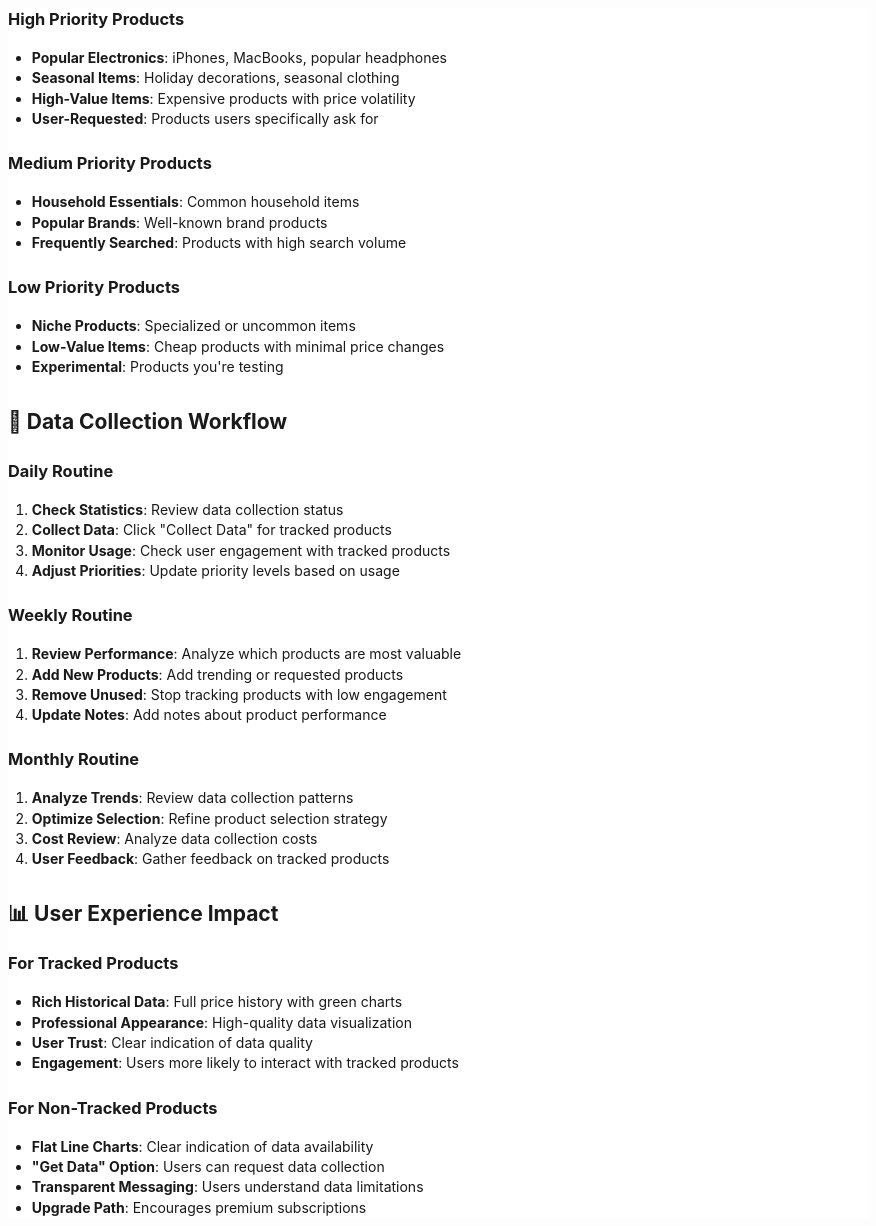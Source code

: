 ### **High Priority Products**
- **Popular Electronics**: iPhones, MacBooks, popular headphones
- **Seasonal Items**: Holiday decorations, seasonal clothing
- **High-Value Items**: Expensive products with price volatility
- **User-Requested**: Products users specifically ask for

### **Medium Priority Products**
- **Household Essentials**: Common household items
- **Popular Brands**: Well-known brand products
- **Frequently Searched**: Products with high search volume

### **Low Priority Products**
- **Niche Products**: Specialized or uncommon items
- **Low-Value Items**: Cheap products with minimal price changes
- **Experimental**: Products you're testing

## 🔄 **Data Collection Workflow**

### **Daily Routine**
1. **Check Statistics**: Review data collection status
2. **Collect Data**: Click "Collect Data" for tracked products
3. **Monitor Usage**: Check user engagement with tracked products
4. **Adjust Priorities**: Update priority levels based on usage

### **Weekly Routine**
1. **Review Performance**: Analyze which products are most valuable
2. **Add New Products**: Add trending or requested products
3. **Remove Unused**: Stop tracking products with low engagement
4. **Update Notes**: Add notes about product performance

### **Monthly Routine**
1. **Analyze Trends**: Review data collection patterns
2. **Optimize Selection**: Refine product selection strategy
3. **Cost Review**: Analyze data collection costs
4. **User Feedback**: Gather feedback on tracked products

## 📊 **User Experience Impact**

### **For Tracked Products**
- **Rich Historical Data**: Full price history with green charts
- **Professional Appearance**: High-quality data visualization
- **User Trust**: Clear indication of data quality
- **Engagement**: Users more likely to interact with tracked products

### **For Non-Tracked Products**
- **Flat Line Charts**: Clear indication of data availability
- **"Get Data" Option**: Users can request data collection
- **Transparent Messaging**: Users understand data limitations
- **Upgrade Path**: Encourages premium subscriptions
